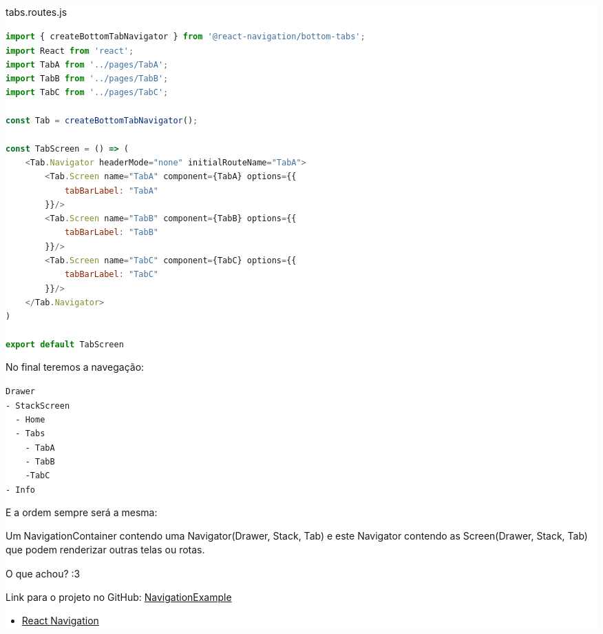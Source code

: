 tabs.routes.js

``` javascript
import { createBottomTabNavigator } from '@react-navigation/bottom-tabs';
import React from 'react';
import TabA from '../pages/TabA';
import TabB from '../pages/TabB';
import TabC from '../pages/TabC';

const Tab = createBottomTabNavigator();

const TabScreen = () => (
    <Tab.Navigator headerMode="none" initialRouteName="TabA">
        <Tab.Screen name="TabA" component={TabA} options={{
            tabBarLabel: "TabA"
        }}/>
        <Tab.Screen name="TabB" component={TabB} options={{
            tabBarLabel: "TabB"
        }}/>
        <Tab.Screen name="TabC" component={TabC} options={{
            tabBarLabel: "TabC"
        }}/>
    </Tab.Navigator>
)

export default TabScreen
```

No final teremos a navegação:

```bash
Drawer
- StackScreen
  - Home
  - Tabs
    - TabA
    - TabB
    -TabC
- Info
```


E a ordem sempre será a mesma:

Um NavigationContainer contendo uma Navigator(Drawer, Stack, Tab) e este Navigator contendo as Screen(Drawer, Stack, Tab) que podem renderizar outras telas ou rotas.

O que achou? :3

Link para o projeto no GitHub: <a href="https://github.com/ValchanOficial/NavigationExample" target="_blank" rel="noopener noreferrer">NavigationExample</a>


- <a href="https://reactnavigation.org/docs/getting-started/" target="_blank" rel="noopener noreferrer">React Navigation</a>
